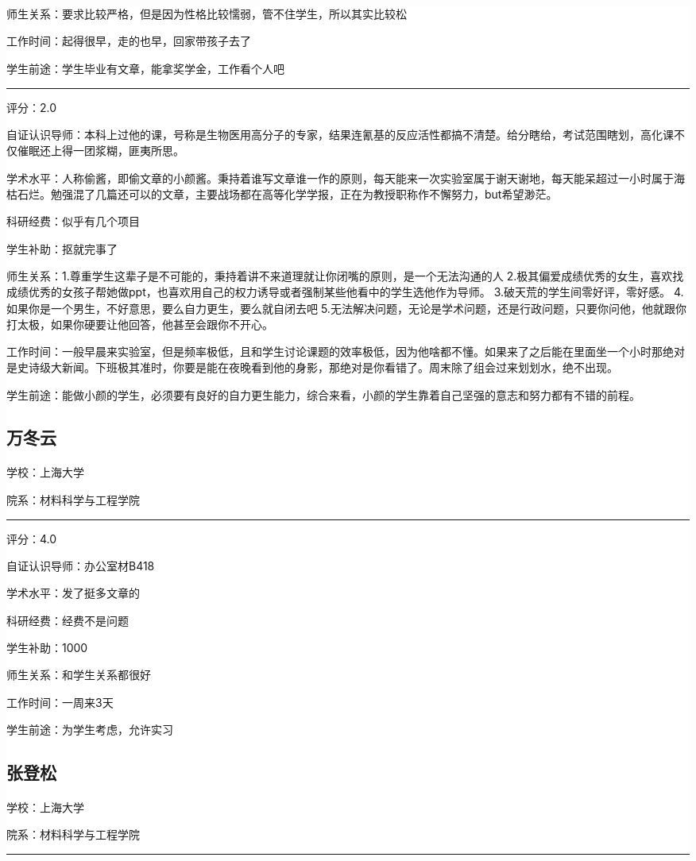 师生关系：要求比较严格，但是因为性格比较懦弱，管不住学生，所以其实比较松

工作时间：起得很早，走的也早，回家带孩子去了

学生前途：学生毕业有文章，能拿奖学金，工作看个人吧

* * *

评分：2.0

自证认识导师：本科上过他的课，号称是生物医用高分子的专家，结果连氰基的反应活性都搞不清楚。给分瞎给，考试范围瞎划，高化课不仅催眠还上得一团浆糊，匪夷所思。

学术水平：人称偷酱，即偷文章的小颜酱。秉持着谁写文章谁一作的原则，每天能来一次实验室属于谢天谢地，每天能呆超过一小时属于海枯石烂。勉强混了几篇还可以的文章，主要战场都在高等化学学报，正在为教授职称作不懈努力，but希望渺茫。

科研经费：似乎有几个项目

学生补助：抠就完事了

师生关系：1.尊重学生这辈子是不可能的，秉持着讲不来道理就让你闭嘴的原则，是一个无法沟通的人
2.极其偏爱成绩优秀的女生，喜欢找成绩优秀的女孩子帮她做ppt，也喜欢用自己的权力诱导或者强制某些他看中的学生选他作为导师。
3.破天荒的学生间零好评，零好感。
4.如果你是一个男生，不好意思，要么自力更生，要么就自闭去吧
5.无法解决问题，无论是学术问题，还是行政问题，只要你问他，他就跟你打太极，如果你硬要让他回答，他甚至会跟你不开心。

工作时间：一般早晨来实验室，但是频率极低，且和学生讨论课题的效率极低，因为他啥都不懂。如果来了之后能在里面坐一个小时那绝对是史诗级大新闻。下班极其准时，你要是能在夜晚看到他的身影，那绝对是你看错了。周末除了组会过来划划水，绝不出现。

学生前途：能做小颜的学生，必须要有良好的自力更生能力，综合来看，小颜的学生靠着自己坚强的意志和努力都有不错的前程。

## 万冬云

学校：上海大学

院系：材料科学与工程学院

* * *

评分：4.0

自证认识导师：办公室材B418

学术水平：发了挺多文章的

科研经费：经费不是问题

学生补助：1000

师生关系：和学生关系都很好

工作时间：一周来3天

学生前途：为学生考虑，允许实习

## 张登松

学校：上海大学

院系：材料科学与工程学院

* * *
